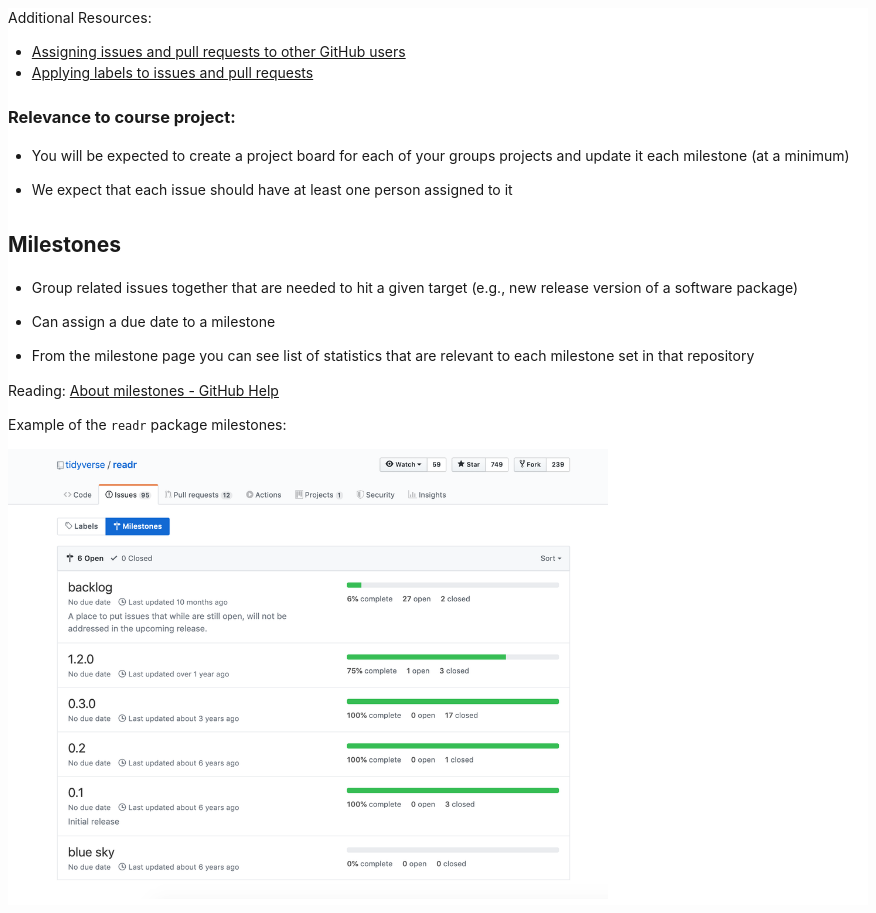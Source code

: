 Additional Resources:
- [Assigning issues and pull requests to other GitHub users](https://help.github.com/en/github/managing-your-work-on-github/assigning-issues-and-pull-requests-to-other-github-users)
- [Applying labels to issues and pull requests](https://help.github.com/en/github/managing-your-work-on-github/applying-labels-to-issues-and-pull-requests)

### Relevance to course project:

- You will be expected to create a project board for each of your groups projects and update it each milestone (at a minimum)

- We expect that each issue should have at least one person assigned to it

## Milestones

- Group related issues together that are needed to hit a given target (e.g., new release version of a software package)

- Can assign a due date to a milestone

- From the milestone page you can see list of statistics that are relevant to each milestone set in that repository

Reading: [About milestones - GitHub Help](https://help.github.com/en/github/managing-your-work-on-github/about-milestones) 

Example of the `readr` package milestones:

<img src="img/readr-milestones.png" width=600>
